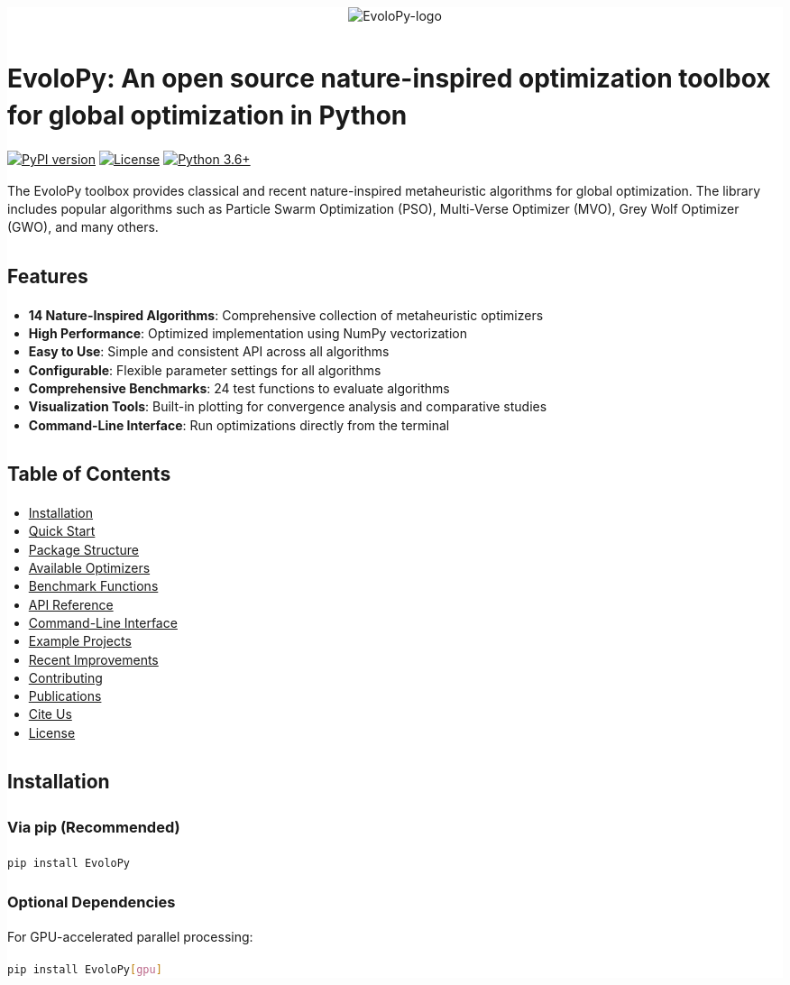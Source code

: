 <div align="center">
<img width="200" alt="EvoloPy-logo" src="https://github.com/user-attachments/assets/496f9a76-1fcc-4e4f-9586-8f327a434134">
</div>

# EvoloPy: An open source nature-inspired optimization toolbox for global optimization in Python

[![PyPI version](https://badge.fury.io/py/EvoloPy.svg)](https://badge.fury.io/py/EvoloPy)
[![License](https://img.shields.io/badge/License-Apache%202.0-blue.svg)](https://opensource.org/licenses/Apache-2.0)
[![Python 3.6+](https://img.shields.io/badge/python-3.6+-blue.svg)](https://www.python.org/downloads/release/python-360/)

The EvoloPy toolbox provides classical and recent nature-inspired metaheuristic algorithms for global optimization. The library includes popular algorithms such as Particle Swarm Optimization (PSO), Multi-Verse Optimizer (MVO), Grey Wolf Optimizer (GWO), and many others.

## Features
- **14 Nature-Inspired Algorithms**: Comprehensive collection of metaheuristic optimizers
- **High Performance**: Optimized implementation using NumPy vectorization
- **Easy to Use**: Simple and consistent API across all algorithms
- **Configurable**: Flexible parameter settings for all algorithms
- **Comprehensive Benchmarks**: 24 test functions to evaluate algorithms
- **Visualization Tools**: Built-in plotting for convergence analysis and comparative studies
- **Command-Line Interface**: Run optimizations directly from the terminal

## Table of Contents
- [Installation](#installation)
- [Quick Start](#quick-start)
- [Package Structure](#package-structure)
- [Available Optimizers](#available-optimizers)
- [Benchmark Functions](#benchmark-functions)
- [API Reference](#api-reference)
- [Command-Line Interface](#command-line-interface)
- [Example Projects](#example-projects)
- [Recent Improvements](#recent-improvements)
- [Contributing](#contribute)
- [Publications](#publications)
- [Cite Us](#cite-us)
- [License](#license)

## Installation

### Via pip (Recommended)
```bash
pip install EvoloPy
```

### Optional Dependencies
For GPU-accelerated parallel processing:
```bash
pip install EvoloPy[gpu]
```

